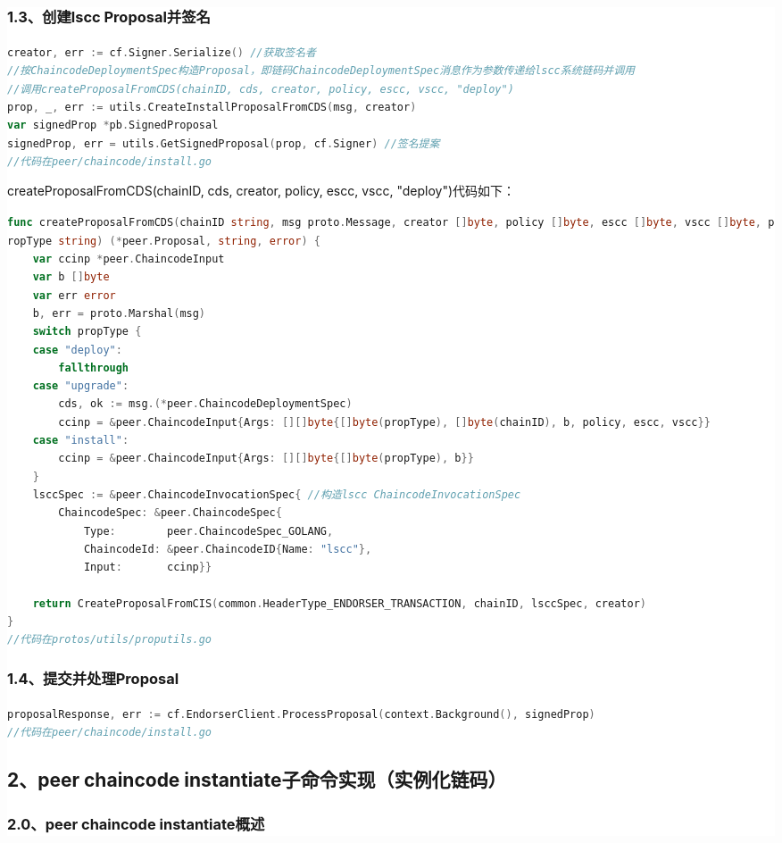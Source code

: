 ### 1.3、创建lscc Proposal并签名

```go
creator, err := cf.Signer.Serialize() //获取签名者
//按ChaincodeDeploymentSpec构造Proposal，即链码ChaincodeDeploymentSpec消息作为参数传递给lscc系统链码并调用
//调用createProposalFromCDS(chainID, cds, creator, policy, escc, vscc, "deploy")
prop, _, err := utils.CreateInstallProposalFromCDS(msg, creator) 
var signedProp *pb.SignedProposal
signedProp, err = utils.GetSignedProposal(prop, cf.Signer) //签名提案
//代码在peer/chaincode/install.go
```

createProposalFromCDS(chainID, cds, creator, policy, escc, vscc, "deploy")代码如下：

```go
func createProposalFromCDS(chainID string, msg proto.Message, creator []byte, policy []byte, escc []byte, vscc []byte, propType string) (*peer.Proposal, string, error) {
    var ccinp *peer.ChaincodeInput
    var b []byte
    var err error
    b, err = proto.Marshal(msg)
    switch propType {
    case "deploy":
        fallthrough
    case "upgrade": 
        cds, ok := msg.(*peer.ChaincodeDeploymentSpec)
        ccinp = &peer.ChaincodeInput{Args: [][]byte{[]byte(propType), []byte(chainID), b, policy, escc, vscc}}
    case "install": 
        ccinp = &peer.ChaincodeInput{Args: [][]byte{[]byte(propType), b}}
    }
    lsccSpec := &peer.ChaincodeInvocationSpec{ //构造lscc ChaincodeInvocationSpec
        ChaincodeSpec: &peer.ChaincodeSpec{
            Type:        peer.ChaincodeSpec_GOLANG,
            ChaincodeId: &peer.ChaincodeID{Name: "lscc"},
            Input:       ccinp}}

    return CreateProposalFromCIS(common.HeaderType_ENDORSER_TRANSACTION, chainID, lsccSpec, creator)
}
//代码在protos/utils/proputils.go
```

### 1.4、提交并处理Proposal

```go
proposalResponse, err := cf.EndorserClient.ProcessProposal(context.Background(), signedProp)
//代码在peer/chaincode/install.go
```

## 2、peer chaincode instantiate子命令实现（实例化链码）

### 2.0、peer chaincode instantiate概述
